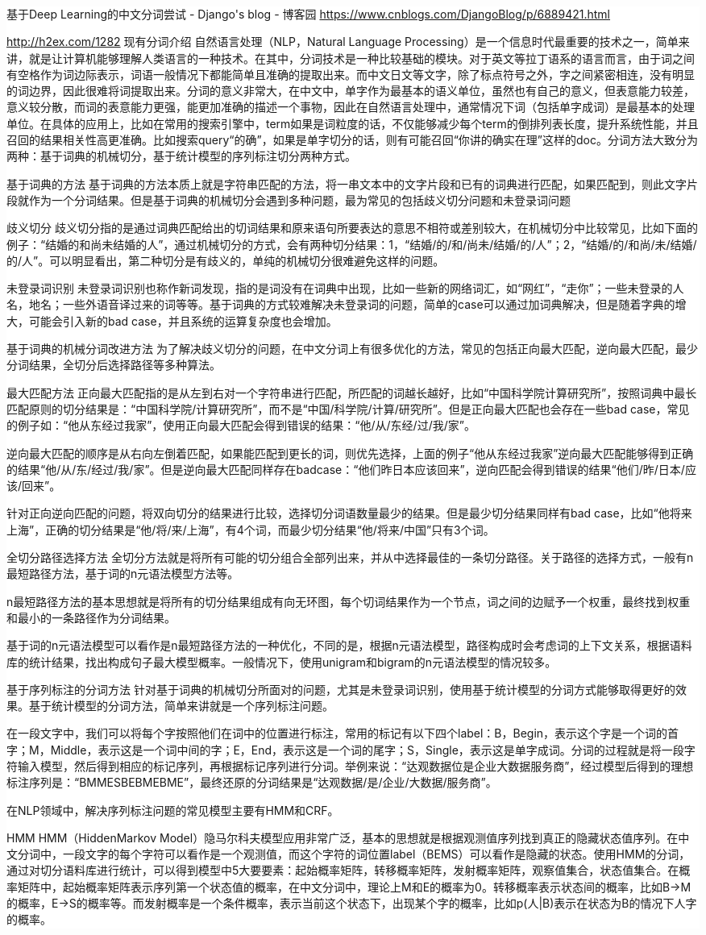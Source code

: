 基于Deep Learning的中文分词尝试 - Django's blog - 博客园 https://www.cnblogs.com/DjangoBlog/p/6889421.html

http://h2ex.com/1282
现有分词介绍
自然语言处理（NLP，Natural Language Processing）是一个信息时代最重要的技术之一，简单来讲，就是让计算机能够理解人类语言的一种技术。在其中，分词技术是一种比较基础的模块。对于英文等拉丁语系的语言而言，由于词之间有空格作为词边际表示，词语一般情况下都能简单且准确的提取出来。而中文日文等文字，除了标点符号之外，字之间紧密相连，没有明显的词边界，因此很难将词提取出来。分词的意义非常大，在中文中，单字作为最基本的语义单位，虽然也有自己的意义，但表意能力较差，意义较分散，而词的表意能力更强，能更加准确的描述一个事物，因此在自然语言处理中，通常情况下词（包括单字成词）是最基本的处理单位。在具体的应用上，比如在常用的搜索引擎中，term如果是词粒度的话，不仅能够减少每个term的倒排列表长度，提升系统性能，并且召回的结果相关性高更准确。比如搜索query“的确”，如果是单字切分的话，则有可能召回“你讲的确实在理”这样的doc。分词方法大致分为两种：基于词典的机械切分，基于统计模型的序列标注切分两种方式。

基于词典的方法
基于词典的方法本质上就是字符串匹配的方法，将一串文本中的文字片段和已有的词典进行匹配，如果匹配到，则此文字片段就作为一个分词结果。但是基于词典的机械切分会遇到多种问题，最为常见的包括歧义切分问题和未登录词问题

歧义切分
歧义切分指的是通过词典匹配给出的切词结果和原来语句所要表达的意思不相符或差别较大，在机械切分中比较常见，比如下面的例子：“结婚的和尚未结婚的人”，通过机械切分的方式，会有两种切分结果：1，“结婚/的/和/尚未/结婚/的/人”；2，“结婚/的/和尚/未/结婚/的/人”。可以明显看出，第二种切分是有歧义的，单纯的机械切分很难避免这样的问题。

未登录词识别
未登录词识别也称作新词发现，指的是词没有在词典中出现，比如一些新的网络词汇，如“网红”，“走你”；一些未登录的人名，地名；一些外语音译过来的词等等。基于词典的方式较难解决未登录词的问题，简单的case可以通过加词典解决，但是随着字典的增大，可能会引入新的bad case，并且系统的运算复杂度也会增加。

基于词典的机械分词改进方法
为了解决歧义切分的问题，在中文分词上有很多优化的方法，常见的包括正向最大匹配，逆向最大匹配，最少分词结果，全切分后选择路径等多种算法。

最大匹配方法
正向最大匹配指的是从左到右对一个字符串进行匹配，所匹配的词越长越好，比如“中国科学院计算研究所”，按照词典中最长匹配原则的切分结果是：“中国科学院/计算研究所”，而不是“中国/科学院/计算/研究所”。但是正向最大匹配也会存在一些bad case，常见的例子如：“他从东经过我家”，使用正向最大匹配会得到错误的结果：“他/从/东经/过/我/家”。

逆向最大匹配的顺序是从右向左倒着匹配，如果能匹配到更长的词，则优先选择，上面的例子“他从东经过我家”逆向最大匹配能够得到正确的结果“他/从/东/经过/我/家”。但是逆向最大匹配同样存在badcase：“他们昨日本应该回来”，逆向匹配会得到错误的结果“他们/昨/日本/应该/回来”。

针对正向逆向匹配的问题，将双向切分的结果进行比较，选择切分词语数量最少的结果。但是最少切分结果同样有bad case，比如“他将来上海”，正确的切分结果是“他/将/来/上海”，有4个词，而最少切分结果“他/将来/中国”只有3个词。

全切分路径选择方法
全切分方法就是将所有可能的切分组合全部列出来，并从中选择最佳的一条切分路径。关于路径的选择方式，一般有n最短路径方法，基于词的n元语法模型方法等。

n最短路径方法的基本思想就是将所有的切分结果组成有向无环图，每个切词结果作为一个节点，词之间的边赋予一个权重，最终找到权重和最小的一条路径作为分词结果。

基于词的n元语法模型可以看作是n最短路径方法的一种优化，不同的是，根据n元语法模型，路径构成时会考虑词的上下文关系，根据语料库的统计结果，找出构成句子最大模型概率。一般情况下，使用unigram和bigram的n元语法模型的情况较多。

基于序列标注的分词方法
针对基于词典的机械切分所面对的问题，尤其是未登录词识别，使用基于统计模型的分词方式能够取得更好的效果。基于统计模型的分词方法，简单来讲就是一个序列标注问题。

在一段文字中，我们可以将每个字按照他们在词中的位置进行标注，常用的标记有以下四个label：B，Begin，表示这个字是一个词的首字；M，Middle，表示这是一个词中间的字；E，End，表示这是一个词的尾字；S，Single，表示这是单字成词。分词的过程就是将一段字符输入模型，然后得到相应的标记序列，再根据标记序列进行分词。举例来说：“达观数据位是企业大数据服务商”，经过模型后得到的理想标注序列是：“BMMESBEBMEBME”，最终还原的分词结果是“达观数据/是/企业/大数据/服务商”。

在NLP领域中，解决序列标注问题的常见模型主要有HMM和CRF。

HMM
HMM（HiddenMarkov Model）隐马尔科夫模型应用非常广泛，基本的思想就是根据观测值序列找到真正的隐藏状态值序列。在中文分词中，一段文字的每个字符可以看作是一个观测值，而这个字符的词位置label（BEMS）可以看作是隐藏的状态。使用HMM的分词，通过对切分语料库进行统计，可以得到模型中5大要要素：起始概率矩阵，转移概率矩阵，发射概率矩阵，观察值集合，状态值集合。在概率矩阵中，起始概率矩阵表示序列第一个状态值的概率，在中文分词中，理论上M和E的概率为0。转移概率表示状态间的概率，比如B->M的概率，E->S的概率等。而发射概率是一个条件概率，表示当前这个状态下，出现某个字的概率，比如p(人|B)表示在状态为B的情况下人字的概率。
